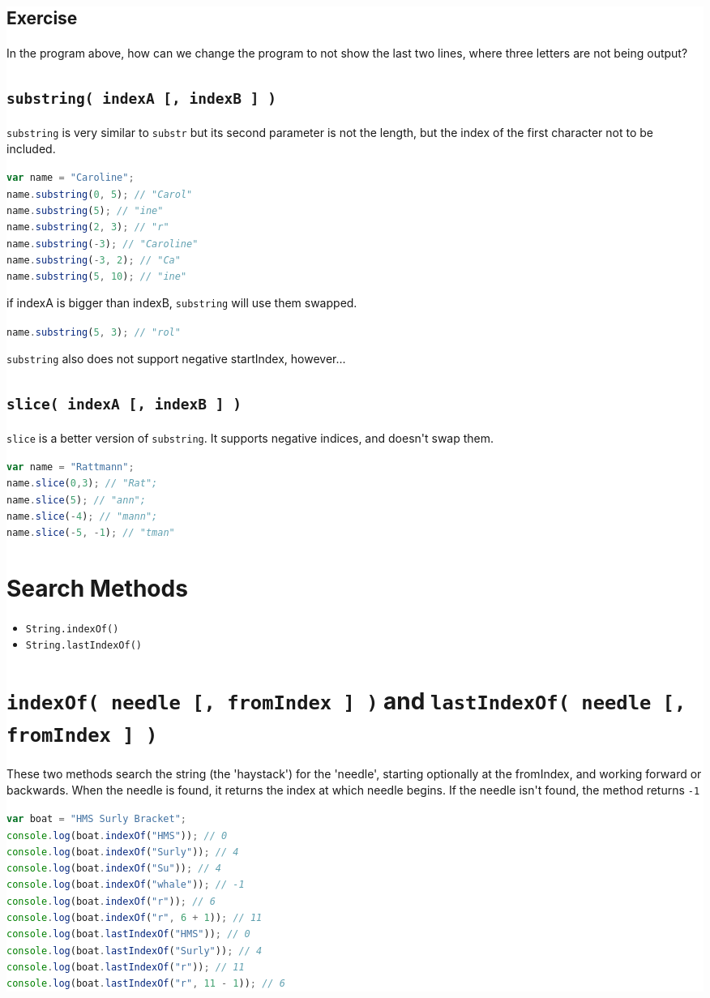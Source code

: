 ## Exercise
In the program above, how can we change the program to not show the last two lines, where three letters are not being output?

## `substring( indexA [, indexB ] )`

`substring` is very similar to `substr` but its second parameter is not the length, but the index of the first character not to be included.

```js
var name = "Caroline";
name.substring(0, 5); // "Carol"
name.substring(5); // "ine"
name.substring(2, 3); // "r"
name.substring(-3); // "Caroline"
name.substring(-3, 2); // "Ca"
name.substring(5, 10); // "ine"
```

if indexA is bigger than indexB, `substring` will use them swapped.

```js
name.substring(5, 3); // "rol"
```

`substring` also does not support negative startIndex, however...

## `slice( indexA [, indexB ] )`

`slice` is a better version of `substring`. It supports negative indices, and doesn't swap them.

```js
var name = "Rattmann";
name.slice(0,3); // "Rat";
name.slice(5); // "ann";
name.slice(-4); // "mann";
name.slice(-5, -1); // "tman"
```

# Search Methods
* `String.indexOf()`
* `String.lastIndexOf()`

# `indexOf( needle [, fromIndex ] )` and `lastIndexOf( needle [, fromIndex ] )`

These two methods search the string (the 'haystack') for the 'needle', starting optionally at the fromIndex, and working forward or backwards. When the needle is found, it returns the index at which needle begins. If the needle isn't found, the method returns `-1`

```js
var boat = "HMS Surly Bracket";
console.log(boat.indexOf("HMS")); // 0
console.log(boat.indexOf("Surly")); // 4
console.log(boat.indexOf("Su")); // 4
console.log(boat.indexOf("whale")); // -1
console.log(boat.indexOf("r")); // 6
console.log(boat.indexOf("r", 6 + 1)); // 11
console.log(boat.lastIndexOf("HMS")); // 0
console.log(boat.lastIndexOf("Surly")); // 4
console.log(boat.lastIndexOf("r")); // 11
console.log(boat.lastIndexOf("r", 11 - 1)); // 6
```
